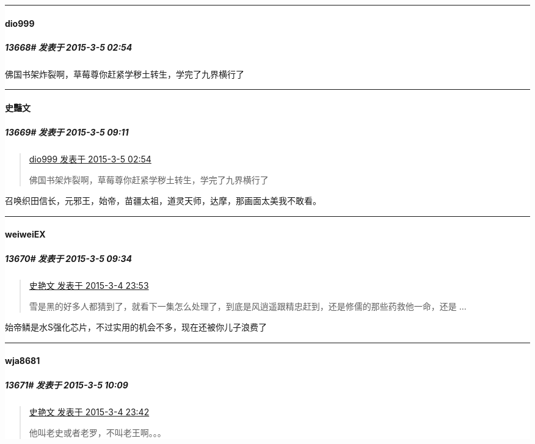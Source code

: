 -----

####  dio999  
##### 13668#       发表于 2015-3-5 02:54




佛国书架炸裂啊，草莓尊你赶紧学秽土转生，学完了九界横行了







-----

####  史豔文  
##### 13669#       发表于 2015-3-5 09:11



<blockquote><a href="httphttps://bbs.saraba1st.com/2b/forum.php?mod=redirect&amp;goto=findpost&amp;pid=28251549&amp;ptid=346283" target="_blank">dio999 发表于 2015-3-5 02:54</a>

佛国书架炸裂啊，草莓尊你赶紧学秽土转生，学完了九界横行了</blockquote>
召唤织田信长，元邪王，始帝，苗疆太祖，道灵天师，达摩，那画面太美我不敢看。







-----

####  weiweiEX  
##### 13670#       发表于 2015-3-5 09:34



<blockquote><a href="httphttps://bbs.saraba1st.com/2b/forum.php?mod=redirect&amp;goto=findpost&amp;pid=28250846&amp;ptid=346283" target="_blank">史艳文 发表于 2015-3-4 23:53</a>

雪是黑的好多人都猜到了，就看下一集怎么处理了，到底是风逍遥跟精忠赶到，还是修儒的那些药救他一命，还是 ...</blockquote>
始帝鳞是水S强化芯片，不过实用的机会不多，现在还被你儿子浪费了







-----

####  wja8681  
##### 13671#       发表于 2015-3-5 10:09



<blockquote><a href="httphttps://bbs.saraba1st.com/2b/forum.php?mod=redirect&amp;goto=findpost&amp;pid=28250768&amp;ptid=346283" target="_blank">史艳文 发表于 2015-3-4 23:42</a>

他叫老史或者老罗，不叫老王啊。。。
